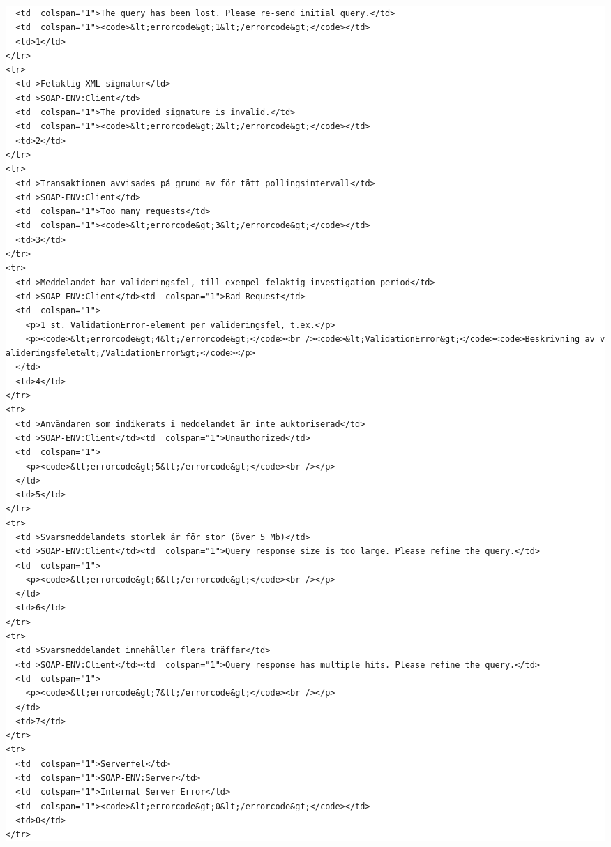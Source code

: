       <td  colspan="1">The query has been lost. Please re-send initial query.</td>
      <td  colspan="1"><code>&lt;errorcode&gt;1&lt;/errorcode&gt;</code></td>
      <td>1</td>
    </tr>
    <tr>
      <td >Felaktig XML-signatur</td>
      <td >SOAP-ENV:Client</td>
      <td  colspan="1">The provided signature is invalid.</td>
      <td  colspan="1"><code>&lt;errorcode&gt;2&lt;/errorcode&gt;</code></td>
      <td>2</td>
    </tr>
    <tr>
      <td >Transaktionen avvisades på grund av för tätt pollingsintervall</td>
      <td >SOAP-ENV:Client</td>
      <td  colspan="1">Too many requests</td>
      <td  colspan="1"><code>&lt;errorcode&gt;3&lt;/errorcode&gt;</code></td>
      <td>3</td>
    </tr>
    <tr>
      <td >Meddelandet har valideringsfel, till exempel felaktig investigation period</td>
      <td >SOAP-ENV:Client</td><td  colspan="1">Bad Request</td>
      <td  colspan="1">
        <p>1 st. ValidationError-element per valideringsfel, t.ex.</p>
        <p><code>&lt;errorcode&gt;4&lt;/errorcode&gt;</code><br /><code>&lt;ValidationError&gt;</code><code>Beskrivning av valideringsfelet&lt;/ValidationError&gt;</code></p>
      </td>
      <td>4</td>
    </tr>
    <tr>
      <td >Användaren som indikerats i meddelandet är inte auktoriserad</td>
      <td >SOAP-ENV:Client</td><td  colspan="1">Unauthorized</td>
      <td  colspan="1">
        <p><code>&lt;errorcode&gt;5&lt;/errorcode&gt;</code><br /></p>
      </td>
      <td>5</td>
    </tr>
    <tr>
      <td >Svarsmeddelandets storlek är för stor (över 5 Mb)</td>
      <td >SOAP-ENV:Client</td><td  colspan="1">Query response size is too large. Please refine the query.</td>
      <td  colspan="1">
        <p><code>&lt;errorcode&gt;6&lt;/errorcode&gt;</code><br /></p>
      </td>
      <td>6</td>
    </tr>
    <tr>
      <td >Svarsmeddelandet innehåller flera träffar</td>
      <td >SOAP-ENV:Client</td><td  colspan="1">Query response has multiple hits. Please refine the query.</td>
      <td  colspan="1">
        <p><code>&lt;errorcode&gt;7&lt;/errorcode&gt;</code><br /></p>
      </td>
      <td>7</td>
    </tr>    
    <tr>
      <td  colspan="1">Serverfel</td>
      <td  colspan="1">SOAP-ENV:Server</td>
      <td  colspan="1">Internal Server Error</td>
      <td  colspan="1"><code>&lt;errorcode&gt;0&lt;/errorcode&gt;</code></td>
      <td>0</td>
    </tr>
  </tbody>
</table>
